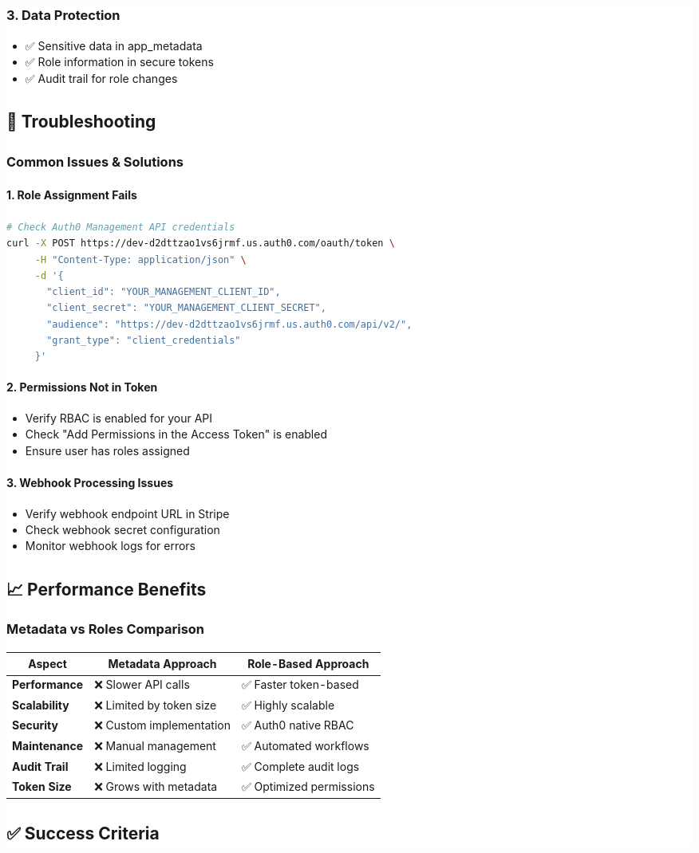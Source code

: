 ### **3. Data Protection**
- ✅ Sensitive data in app_metadata
- ✅ Role information in secure tokens
- ✅ Audit trail for role changes

## 🚨 **Troubleshooting**

### **Common Issues & Solutions**

#### **1. Role Assignment Fails**
```bash
# Check Auth0 Management API credentials
curl -X POST https://dev-d2dttzao1vs6jrmf.us.auth0.com/oauth/token \
     -H "Content-Type: application/json" \
     -d '{
       "client_id": "YOUR_MANAGEMENT_CLIENT_ID",
       "client_secret": "YOUR_MANAGEMENT_CLIENT_SECRET",
       "audience": "https://dev-d2dttzao1vs6jrmf.us.auth0.com/api/v2/",
       "grant_type": "client_credentials"
     }'
```

#### **2. Permissions Not in Token**
- Verify RBAC is enabled for your API
- Check "Add Permissions in the Access Token" is enabled
- Ensure user has roles assigned

#### **3. Webhook Processing Issues**
- Verify webhook endpoint URL in Stripe
- Check webhook secret configuration
- Monitor webhook logs for errors

## 📈 **Performance Benefits**

### **Metadata vs Roles Comparison**

| Aspect | Metadata Approach | Role-Based Approach |
|--------|------------------|-------------------|
| **Performance** | ❌ Slower API calls | ✅ Faster token-based |
| **Scalability** | ❌ Limited by token size | ✅ Highly scalable |
| **Security** | ❌ Custom implementation | ✅ Auth0 native RBAC |
| **Maintenance** | ❌ Manual management | ✅ Automated workflows |
| **Audit Trail** | ❌ Limited logging | ✅ Complete audit logs |
| **Token Size** | ❌ Grows with metadata | ✅ Optimized permissions |

## ✅ **Success Criteria**
